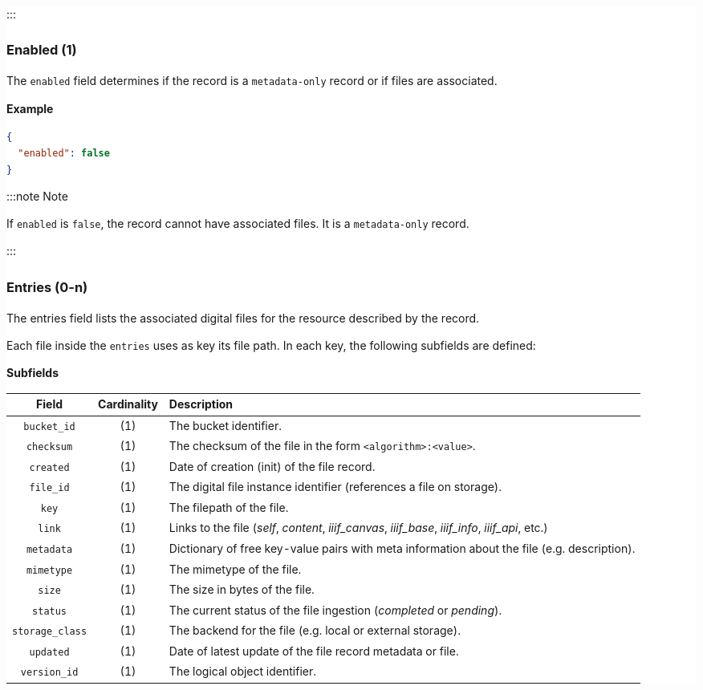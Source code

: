 :::

### Enabled (1)

The ``enabled`` field determines if the record is a `metadata-only` record or if files are associated.

**Example**

```json
{
  "enabled": false
}
```

:::note Note

If ``enabled`` is ``false``, the record cannot have associated files. It is a ``metadata-only`` record.

:::

### Entries (0-n)

The entries field lists the associated digital files for the resource described
by the record.

Each file inside the ``entries`` uses as key its file path. In each key, the following subfields are defined:

**Subfields**

| Field | Cardinality |   Description   |
|:-----:|:-----------:|:----------------|
| ``bucket_id`` | (1) | The bucket identifier. |
| ``checksum`` | (1) | The checksum of the file in the form ``<algorithm>:<value>``. |
| ``created`` | (1) | Date of creation (init) of the file record. |
| ``file_id`` | (1) |  The digital file instance identifier (references a file on storage). |
| ``key`` | (1) | The filepath of the file. |
| ``link`` | (1) | Links to the file (_self_, _content_, _iiif\_canvas_, _iiif\_base_, _iiif\_info_, _iiif\_api_, etc.)
| ``metadata`` | (1) | Dictionary of free key-value pairs with meta information about the file (e.g. description). |
| ``mimetype`` | (1) | The mimetype of the file. |
| ``size`` | (1) | The size in bytes of the file. |
| ``status`` | (1) | The current status of the file ingestion (_completed_ or _pending_). |
| ``storage_class`` | (1) | The backend for the file (e.g. local or external storage). |
| ``updated`` | (1) | Date of latest update of the file record metadata or file. |
| ``version_id`` | (1) | The logical object identifier. |
